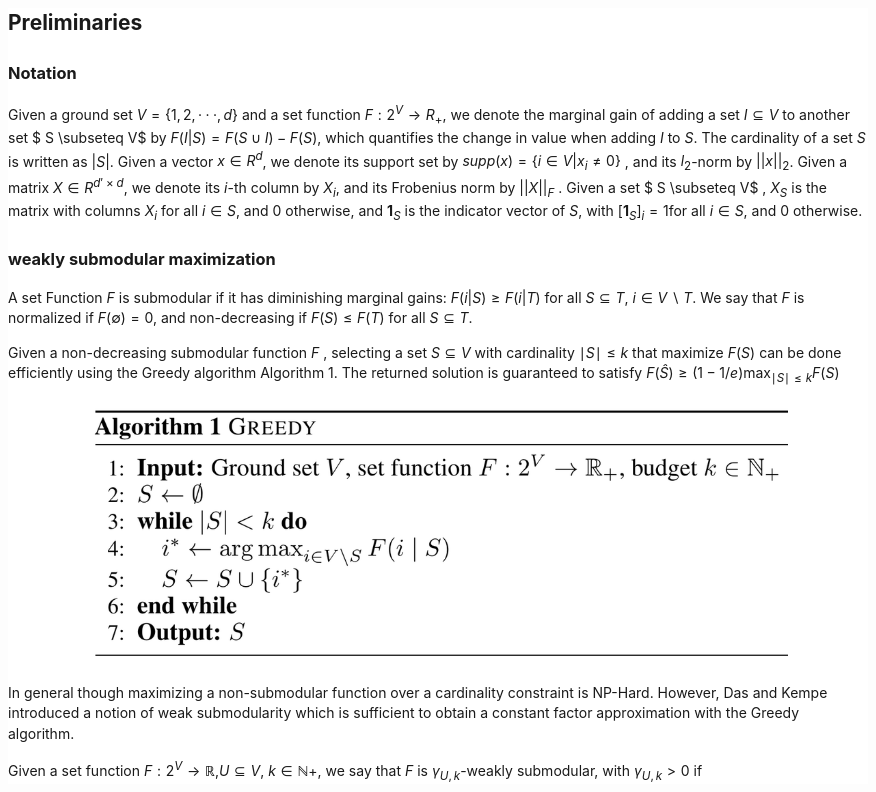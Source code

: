 </p>


## Preliminaries
### Notation
Given a ground set $V = \lbrace 1, 2, ··· ,d \rbrace$ and a set function $F:2^V \rightarrow R_+$, we denote the marginal gain of adding a set $I \subseteq V$ to another set $ S \subseteq V$ by $F(I | S) = F(S \cup I) -F(S)$, which quantifies the change in value when adding $I$ to $S$. The cardinality of a set $S$ is written as $|S|$. Given a vector $x \in R^d$, we denote its support set by $supp(x)=\lbrace i \in V | x_i \neq 0 \rbrace$ , and its $l_2$-norm by $||x||_2$. Given a matrix $X \in R^{d'\times d}$, we denote its $i$-th column by $X_i$, and its Frobenius norm by $||X||_F$ . Given a set $ S \subseteq V$ , $X_S$ is the matrix with columns $X_i$ for all $i \in S$, and 0 otherwise, and $\mathbf{1}_S$ is the indicator vector of $S$, with $[\mathbf{1}_S]_i =1$for all $i \in S$, and 0 otherwise.


### weakly submodular maximization
A set Function $F$ is submodular if it has diminishing marginal gains: $F(i|S) \ge F(i|T)$ for all $S \subseteq T$, $i \in V \backslash T$. We say that $F$ is normalized if $F(\emptyset)=0$, and non-decreasing if $F(S) \le F(T)$ for all $S \subseteq T$.

Given a non-decreasing submodular function $F$ , selecting a set $S \subseteq V$ with cardinality $\mid S \mid \le k$ that maximize $F(S)$ can be done efficiently using the Greedy algorithm Algorithm 1. The returned solution is guaranteed to satisfy $F(\hat S) \ge (1 - 1/e) \mathrm{max}_{\mid S \mid \le k} F(S)$

<p align = "center">
<img src = "/images/posts/Submodular/Algo.png" width="700">
</p>

In general though maximizing a non-submodular function over a cardinality constraint is NP-Hard. However, Das and Kempe introduced a notion of weak submodularity which is sufficient to obtain a constant factor approximation with the Greedy algorithm.

Given a set function $F:2^V \rightarrow \mathbb{R}$,$U \subseteq V$, $k \in \mathbb{N}+$, we say that $F$ is $\gamma_{U,k}$-weakly submodular, with $\gamma_{U,k} > 0$ if
